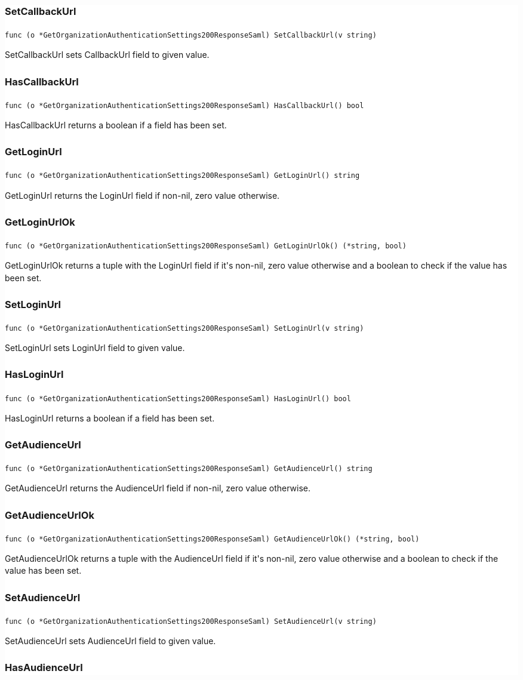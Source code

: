### SetCallbackUrl

`func (o *GetOrganizationAuthenticationSettings200ResponseSaml) SetCallbackUrl(v string)`

SetCallbackUrl sets CallbackUrl field to given value.

### HasCallbackUrl

`func (o *GetOrganizationAuthenticationSettings200ResponseSaml) HasCallbackUrl() bool`

HasCallbackUrl returns a boolean if a field has been set.

### GetLoginUrl

`func (o *GetOrganizationAuthenticationSettings200ResponseSaml) GetLoginUrl() string`

GetLoginUrl returns the LoginUrl field if non-nil, zero value otherwise.

### GetLoginUrlOk

`func (o *GetOrganizationAuthenticationSettings200ResponseSaml) GetLoginUrlOk() (*string, bool)`

GetLoginUrlOk returns a tuple with the LoginUrl field if it's non-nil, zero value otherwise
and a boolean to check if the value has been set.

### SetLoginUrl

`func (o *GetOrganizationAuthenticationSettings200ResponseSaml) SetLoginUrl(v string)`

SetLoginUrl sets LoginUrl field to given value.

### HasLoginUrl

`func (o *GetOrganizationAuthenticationSettings200ResponseSaml) HasLoginUrl() bool`

HasLoginUrl returns a boolean if a field has been set.

### GetAudienceUrl

`func (o *GetOrganizationAuthenticationSettings200ResponseSaml) GetAudienceUrl() string`

GetAudienceUrl returns the AudienceUrl field if non-nil, zero value otherwise.

### GetAudienceUrlOk

`func (o *GetOrganizationAuthenticationSettings200ResponseSaml) GetAudienceUrlOk() (*string, bool)`

GetAudienceUrlOk returns a tuple with the AudienceUrl field if it's non-nil, zero value otherwise
and a boolean to check if the value has been set.

### SetAudienceUrl

`func (o *GetOrganizationAuthenticationSettings200ResponseSaml) SetAudienceUrl(v string)`

SetAudienceUrl sets AudienceUrl field to given value.

### HasAudienceUrl
